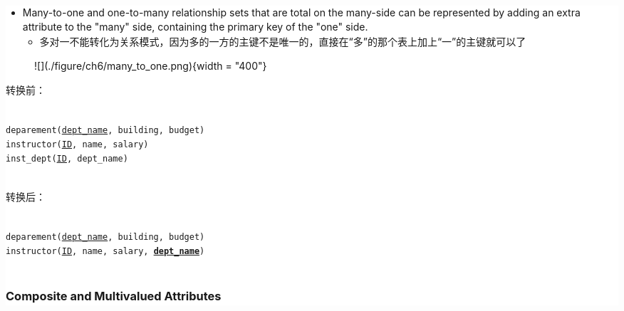 - Many-to-one and one-to-many relationship sets that are total on the many-side can be represented by adding an extra attribute to the "many" side, containing the primary key of the "one" side.
    - 多对一不能转化为关系模式，因为多的一方的主键不是唯一的，直接在“多”的那个表上加上“一”的主键就可以了
  
<figure markdown="span">
![](./figure/ch6/many_to_one.png){width = "400"}
</figure>

转换前：

<pre>
<code>
deparement(<u>dept_name</u>, building, budget)
instructor(<u>ID</u>, name, salary)
inst_dept(<u>ID</u>, dept_name)
</code>
</pre>

转换后：

<pre>
<code>
deparement(<u>dept_name</u>, building, budget)
instructor(<u>ID</u>, name, salary, <u><b>dept_name</b></u>)
</code>
</pre>

### **Composite and Multivalued Attributes**
